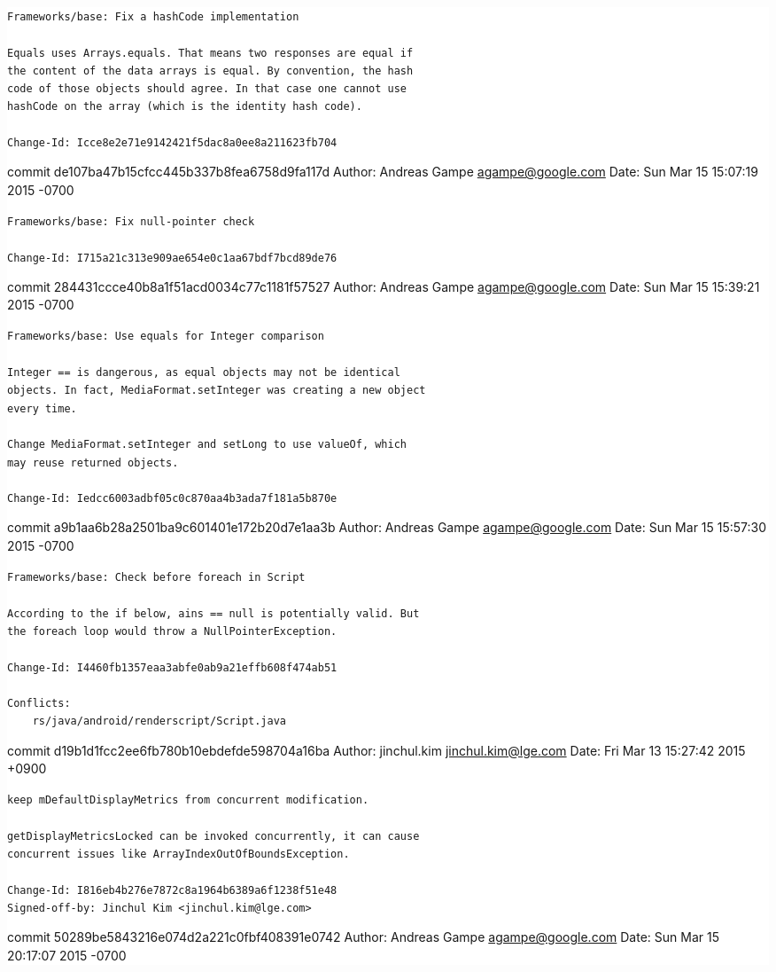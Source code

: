     Frameworks/base: Fix a hashCode implementation
    
    Equals uses Arrays.equals. That means two responses are equal if
    the content of the data arrays is equal. By convention, the hash
    code of those objects should agree. In that case one cannot use
    hashCode on the array (which is the identity hash code).
    
    Change-Id: Icce8e2e71e9142421f5dac8a0ee8a211623fb704

commit de107ba47b15cfcc445b337b8fea6758d9fa117d
Author: Andreas Gampe <agampe@google.com>
Date:   Sun Mar 15 15:07:19 2015 -0700

    Frameworks/base: Fix null-pointer check
    
    Change-Id: I715a21c313e909ae654e0c1aa67bdf7bcd89de76

commit 284431ccce40b8a1f51acd0034c77c1181f57527
Author: Andreas Gampe <agampe@google.com>
Date:   Sun Mar 15 15:39:21 2015 -0700

    Frameworks/base: Use equals for Integer comparison
    
    Integer == is dangerous, as equal objects may not be identical
    objects. In fact, MediaFormat.setInteger was creating a new object
    every time.
    
    Change MediaFormat.setInteger and setLong to use valueOf, which
    may reuse returned objects.
    
    Change-Id: Iedcc6003adbf05c0c870aa4b3ada7f181a5b870e

commit a9b1aa6b28a2501ba9c601401e172b20d7e1aa3b
Author: Andreas Gampe <agampe@google.com>
Date:   Sun Mar 15 15:57:30 2015 -0700

    Frameworks/base: Check before foreach in Script
    
    According to the if below, ains == null is potentially valid. But
    the foreach loop would throw a NullPointerException.
    
    Change-Id: I4460fb1357eaa3abfe0ab9a21effb608f474ab51
    
    Conflicts:
    	rs/java/android/renderscript/Script.java

commit d19b1d1fcc2ee6fb780b10ebdefde598704a16ba
Author: jinchul.kim <jinchul.kim@lge.com>
Date:   Fri Mar 13 15:27:42 2015 +0900

    keep mDefaultDisplayMetrics from concurrent modification.
    
    getDisplayMetricsLocked can be invoked concurrently, it can cause
    concurrent issues like ArrayIndexOutOfBoundsException.
    
    Change-Id: I816eb4b276e7872c8a1964b6389a6f1238f51e48
    Signed-off-by: Jinchul Kim <jinchul.kim@lge.com>

commit 50289be5843216e074d2a221c0fbf408391e0742
Author: Andreas Gampe <agampe@google.com>
Date:   Sun Mar 15 20:17:07 2015 -0700
